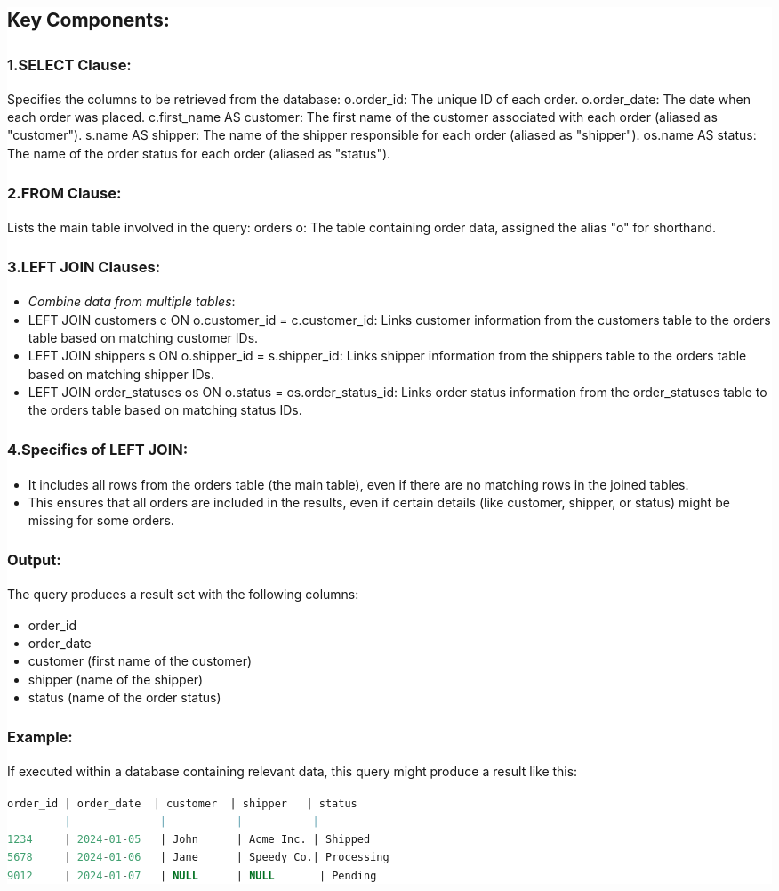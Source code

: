 ## Key Components:

### 1.SELECT Clause:

Specifies the columns to be retrieved from the database:
o.order_id: The unique ID of each order.
o.order_date: The date when each order was placed.
c.first_name AS customer: The first name of the customer associated with each order (aliased as "customer").
s.name AS shipper: The name of the shipper responsible for each order (aliased as "shipper").
os.name AS status: The name of the order status for each order (aliased as "status").
### 2.FROM Clause:

Lists the main table involved in the query:
orders o: The table containing order data, assigned the alias "o" for shorthand.
### 3.LEFT JOIN Clauses:

- *Combine data from multiple tables*:
- LEFT JOIN customers c ON o.customer_id = c.customer_id: Links customer information from the customers table to the orders table based on matching customer IDs.
- LEFT JOIN shippers s ON o.shipper_id = s.shipper_id: Links shipper information from the shippers table to the orders table based on matching shipper IDs.
- LEFT JOIN order_statuses os ON o.status = os.order_status_id: Links order status information from the order_statuses table to the orders table based on matching status IDs.
### 4.Specifics of LEFT JOIN:

- It includes all rows from the orders table (the main table), even if there are no matching rows in the joined tables.
- This ensures that all orders are included in the results, even if certain details (like customer, shipper, or status) might be missing for some orders.
### Output:

The query produces a result set with the following columns:
- order_id
- order_date
- customer (first name of the customer)
- shipper (name of the shipper)
- status (name of the order status)

### Example:

If executed within a database containing relevant data, this query might produce a result like this:
```sql
order_id | order_date  | customer  | shipper   | status
---------|--------------|-----------|-----------|--------
1234     | 2024-01-05   | John      | Acme Inc. | Shipped
5678     | 2024-01-06   | Jane      | Speedy Co.| Processing
9012     | 2024-01-07   | NULL      | NULL       | Pending

```
